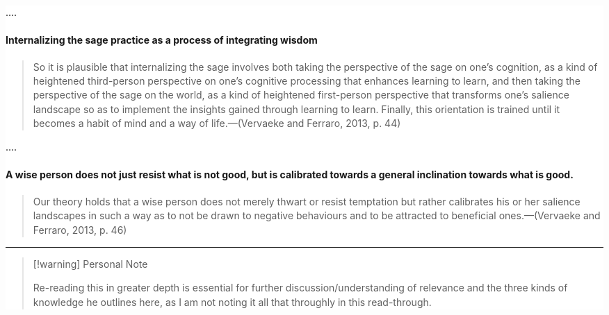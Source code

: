   
.... 

#### Internalizing the sage practice as a process of integrating wisdom

> So it is plausible that internalizing the sage involves both taking the perspective of the sage on one’s cognition, as a kind of heightened third-person perspective on one’s cognitive processing that enhances learning to learn, and then taking the perspective of the sage on the world, as a kind of heightened first-person perspective that transforms one’s salience landscape so as to implement the insights gained through learning to learn. Finally, this orientation is trained until it becomes a habit of mind and a way of life.—(Vervaeke and Ferraro, 2013, p. 44)

  
....  

#### A wise person does not just resist what is not good, but is calibrated towards a general inclination towards what is good.

> Our theory holds that a wise person does not merely thwart or resist temptation but rather calibrates his or her salience landscapes in such a way as to not be drawn to negative behaviours and to be attracted to beneficial ones.—(Vervaeke and Ferraro, 2013, p. 46)


*****

> [!warning] Personal Note
> 
> Re-reading this in greater depth is essential for further discussion/understanding of relevance and the three kinds of knowledge he outlines here, as I am not noting it all that throughly in this read-through.